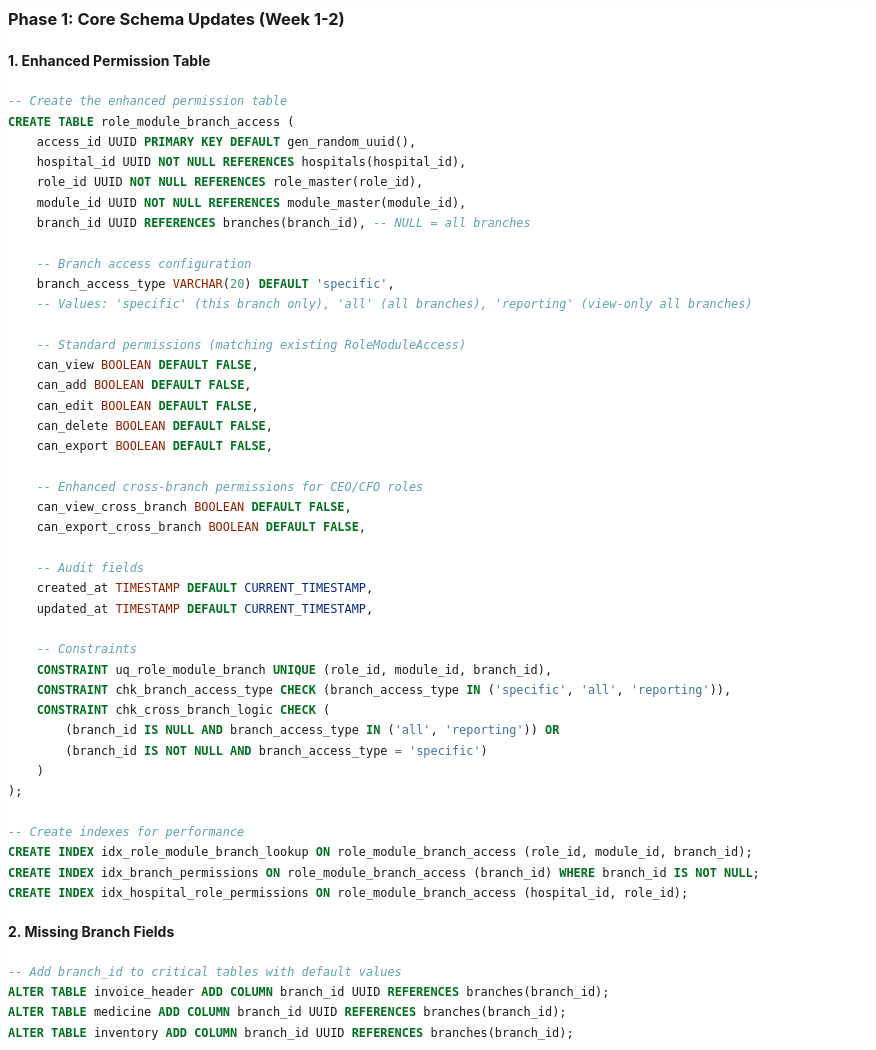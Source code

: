 ### **Phase 1: Core Schema Updates (Week 1-2)**

#### **1. Enhanced Permission Table**
```sql
-- Create the enhanced permission table
CREATE TABLE role_module_branch_access (
    access_id UUID PRIMARY KEY DEFAULT gen_random_uuid(),
    hospital_id UUID NOT NULL REFERENCES hospitals(hospital_id),
    role_id UUID NOT NULL REFERENCES role_master(role_id),
    module_id UUID NOT NULL REFERENCES module_master(module_id),
    branch_id UUID REFERENCES branches(branch_id), -- NULL = all branches
    
    -- Branch access configuration
    branch_access_type VARCHAR(20) DEFAULT 'specific',
    -- Values: 'specific' (this branch only), 'all' (all branches), 'reporting' (view-only all branches)
    
    -- Standard permissions (matching existing RoleModuleAccess)
    can_view BOOLEAN DEFAULT FALSE,
    can_add BOOLEAN DEFAULT FALSE,
    can_edit BOOLEAN DEFAULT FALSE,
    can_delete BOOLEAN DEFAULT FALSE,
    can_export BOOLEAN DEFAULT FALSE,
    
    -- Enhanced cross-branch permissions for CEO/CFO roles
    can_view_cross_branch BOOLEAN DEFAULT FALSE,
    can_export_cross_branch BOOLEAN DEFAULT FALSE,
    
    -- Audit fields
    created_at TIMESTAMP DEFAULT CURRENT_TIMESTAMP,
    updated_at TIMESTAMP DEFAULT CURRENT_TIMESTAMP,
    
    -- Constraints
    CONSTRAINT uq_role_module_branch UNIQUE (role_id, module_id, branch_id),
    CONSTRAINT chk_branch_access_type CHECK (branch_access_type IN ('specific', 'all', 'reporting')),
    CONSTRAINT chk_cross_branch_logic CHECK (
        (branch_id IS NULL AND branch_access_type IN ('all', 'reporting')) OR
        (branch_id IS NOT NULL AND branch_access_type = 'specific')
    )
);

-- Create indexes for performance
CREATE INDEX idx_role_module_branch_lookup ON role_module_branch_access (role_id, module_id, branch_id);
CREATE INDEX idx_branch_permissions ON role_module_branch_access (branch_id) WHERE branch_id IS NOT NULL;
CREATE INDEX idx_hospital_role_permissions ON role_module_branch_access (hospital_id, role_id);
```

#### **2. Missing Branch Fields**
```sql
-- Add branch_id to critical tables with default values
ALTER TABLE invoice_header ADD COLUMN branch_id UUID REFERENCES branches(branch_id);
ALTER TABLE medicine ADD COLUMN branch_id UUID REFERENCES branches(branch_id);
ALTER TABLE inventory ADD COLUMN branch_id UUID REFERENCES branches(branch_id);
```

